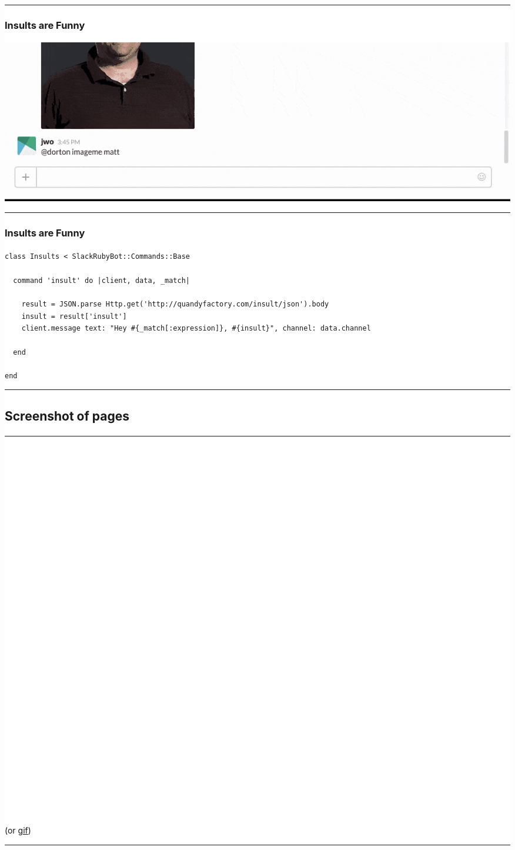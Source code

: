 
---
### Insults are Funny

![img](/img/rubybot-insult.gif)

---
### Insults are Funny

```
class Insults < SlackRubyBot::Commands::Base

  command 'insult' do |client, data, _match|

    result = JSON.parse Http.get('http://quandyfactory.com/insult/json').body
    insult = result['insult']
    client.message text: "Hey #{_match[:expression]}, #{insult}", channel: data.channel

  end

end
```

---
## Screenshot of pages

---
<div class="wistia_responsive_padding" style="padding:73.54% 0 0 0;position:relative;"><div class="wistia_responsive_wrapper" style="height:100%;left:0;position:absolute;top:0;width:100%;"><iframe src="//fast.wistia.net/embed/iframe/rd4sgbb9p9?videoFoam=true" allowtransparency="true" frameborder="0" scrolling="no" class="wistia_embed" name="wistia_embed" allowfullscreen mozallowfullscreen webkitallowfullscreen oallowfullscreen msallowfullscreen width="100%" height="100%"></iframe></div></div>
<script src="//fast.wistia.net/assets/external/E-v1.js" async></script>

(or [gif](/img/rubybot-screenshot.gif))

---

